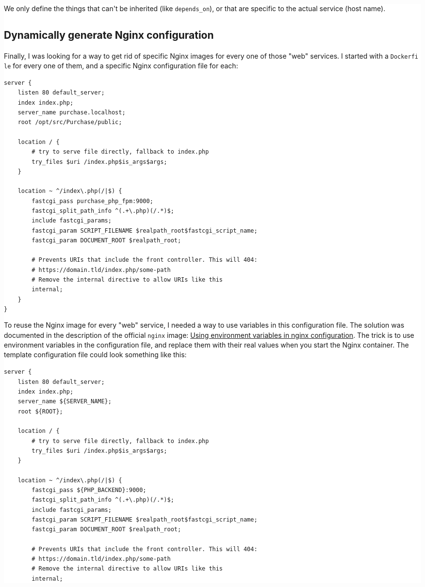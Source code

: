 We only define the things that can't be inherited (like `depends_on`), or that are specific to the actual service (host name).

## Dynamically generate Nginx configuration

Finally, I was looking for a way to get rid of specific Nginx images for every one of those "web" services. I started with a `Dockerfile` for every one of them, and a specific Nginx configuration file for each:

```
server {
    listen 80 default_server;
    index index.php;
    server_name purchase.localhost;
    root /opt/src/Purchase/public;

    location / {
        # try to serve file directly, fallback to index.php
        try_files $uri /index.php$is_args$args;
    }

    location ~ ^/index\.php(/|$) {
        fastcgi_pass purchase_php_fpm:9000;
        fastcgi_split_path_info ^(.+\.php)(/.*)$;
        include fastcgi_params;
        fastcgi_param SCRIPT_FILENAME $realpath_root$fastcgi_script_name;
        fastcgi_param DOCUMENT_ROOT $realpath_root;

        # Prevents URIs that include the front controller. This will 404:
        # https://domain.tld/index.php/some-path
        # Remove the internal directive to allow URIs like this
        internal;
    }
}
```

To reuse the Nginx image for every "web" service, I needed a way to use variables in this configuration file. The solution was documented in the description of the official `nginx` image: [Using environment variables in nginx configuration](https://hub.docker.com/_/nginx/). The trick is to use environment variables in the configuration file, and replace them with their real values when you start the Nginx container. The template configuration file could look something like this:

```
server {
    listen 80 default_server;
    index index.php;
    server_name ${SERVER_NAME};
    root ${ROOT};

    location / {
        # try to serve file directly, fallback to index.php
        try_files $uri /index.php$is_args$args;
    }

    location ~ ^/index\.php(/|$) {
        fastcgi_pass ${PHP_BACKEND}:9000;
        fastcgi_split_path_info ^(.+\.php)(/.*)$;
        include fastcgi_params;
        fastcgi_param SCRIPT_FILENAME $realpath_root$fastcgi_script_name;
        fastcgi_param DOCUMENT_ROOT $realpath_root;

        # Prevents URIs that include the front controller. This will 404:
        # https://domain.tld/index.php/some-path
        # Remove the internal directive to allow URIs like this
        internal;
```